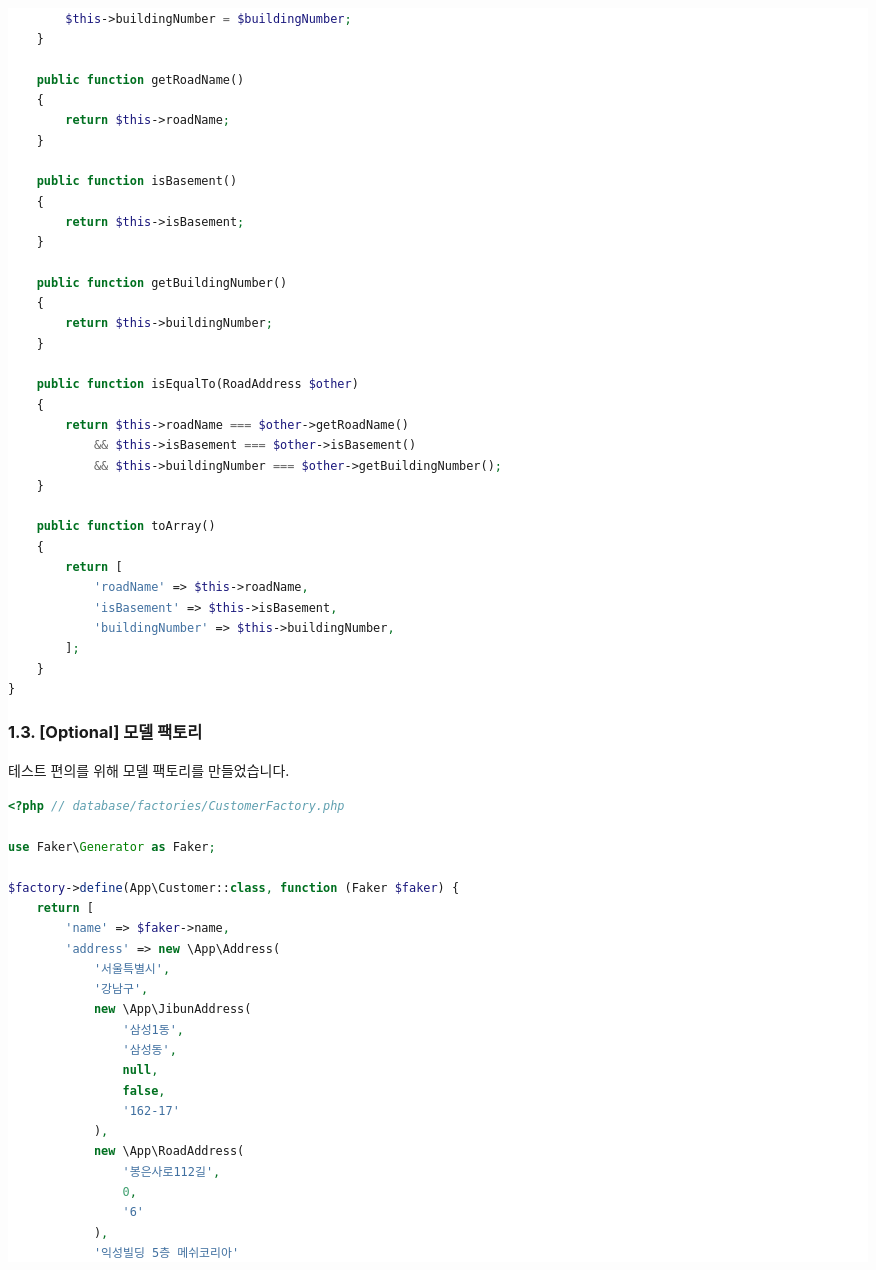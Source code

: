 ```php
        $this->buildingNumber = $buildingNumber;
    }

    public function getRoadName()
    {
        return $this->roadName;
    }

    public function isBasement()
    {
        return $this->isBasement;
    }

    public function getBuildingNumber()
    {
        return $this->buildingNumber;
    }

    public function isEqualTo(RoadAddress $other)
    {
        return $this->roadName === $other->getRoadName()
            && $this->isBasement === $other->isBasement()
            && $this->buildingNumber === $other->getBuildingNumber();
    }

    public function toArray()
    {
        return [
            'roadName' => $this->roadName,
            'isBasement' => $this->isBasement,
            'buildingNumber' => $this->buildingNumber,
        ];
    }
}
```

### 1.3. [Optional] 모델 팩토리

테스트 편의를 위해 모델 팩토리를 만들었습니다.

```php
<?php // database/factories/CustomerFactory.php

use Faker\Generator as Faker;

$factory->define(App\Customer::class, function (Faker $faker) {
    return [
        'name' => $faker->name,
        'address' => new \App\Address(
            '서울특별시',
            '강남구',
            new \App\JibunAddress(
                '삼성1동',
                '삼성동',
                null,
                false,
                '162-17'
            ),
            new \App\RoadAddress(
                '봉은사로112길',
                0,
                '6'
            ),
            '익성빌딩 5층 메쉬코리아'
```
